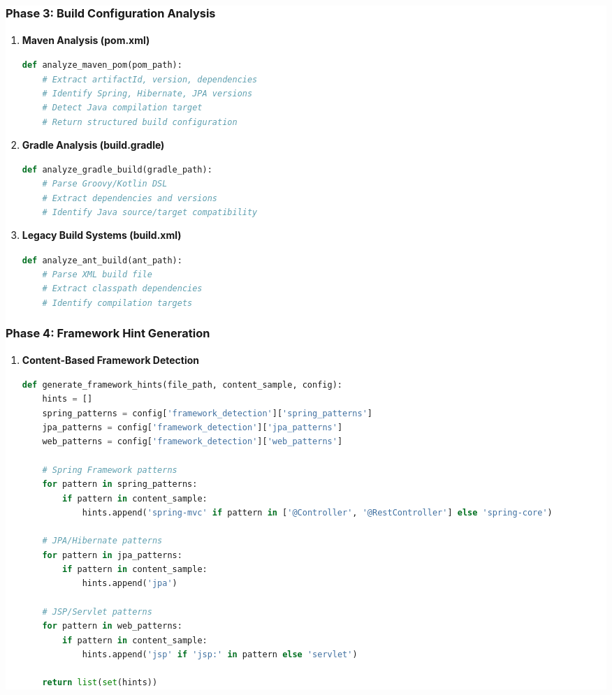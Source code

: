 ### **Phase 3: Build Configuration Analysis**
1. **Maven Analysis (pom.xml)**
   ```python
   def analyze_maven_pom(pom_path):
       # Extract artifactId, version, dependencies
       # Identify Spring, Hibernate, JPA versions
       # Detect Java compilation target
       # Return structured build configuration
   ```

2. **Gradle Analysis (build.gradle)**
   ```python
   def analyze_gradle_build(gradle_path):
       # Parse Groovy/Kotlin DSL
       # Extract dependencies and versions
       # Identify Java source/target compatibility
   ```

3. **Legacy Build Systems (build.xml)**
   ```python
   def analyze_ant_build(ant_path):
       # Parse XML build file
       # Extract classpath dependencies
       # Identify compilation targets
   ```

### **Phase 4: Framework Hint Generation**
1. **Content-Based Framework Detection**
   ```python
   def generate_framework_hints(file_path, content_sample, config):
       hints = []
       spring_patterns = config['framework_detection']['spring_patterns']
       jpa_patterns = config['framework_detection']['jpa_patterns']
       web_patterns = config['framework_detection']['web_patterns']
       
       # Spring Framework patterns
       for pattern in spring_patterns:
           if pattern in content_sample: 
               hints.append('spring-mvc' if pattern in ['@Controller', '@RestController'] else 'spring-core')
       
       # JPA/Hibernate patterns  
       for pattern in jpa_patterns:
           if pattern in content_sample: 
               hints.append('jpa')
               
       # JSP/Servlet patterns
       for pattern in web_patterns:
           if pattern in content_sample: 
               hints.append('jsp' if 'jsp:' in pattern else 'servlet')
       
       return list(set(hints))
   ```

